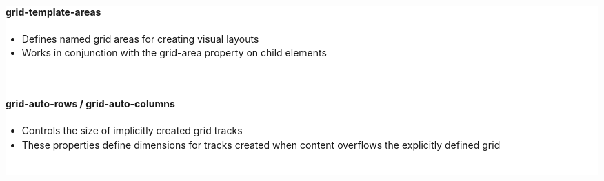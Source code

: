 #### **grid-template-areas**

- Defines named grid areas for creating visual layouts
- Works in conjunction with the grid-area property on child elements



<picture>
  <source srcset="/images/article-contents/webp/css-grid-implementation-cheatsheet/grid-template-areas(1).webp" type="image/webp">
  <img src="/images/article-contents/png/css-grid-implementation-cheatsheet/grid-template-areas(1).png" alt="" loading="lazy" style="width: 100%; border-radius: 10px;">
</picture>

<picture>
  <source srcset="/images/article-contents/webp/css-grid-implementation-cheatsheet/grid-template-areas(2).webp" type="image/webp">
  <img src="/images/article-contents/png/css-grid-implementation-cheatsheet/grid-template-areas(2).png" alt="" loading="lazy" style="width: 70%; margin: 0 auto; border-radius: 10px;">
</picture>

#### **grid-auto-rows / grid-auto-columns**

- Controls the size of implicitly created grid tracks
- These properties define dimensions for tracks created when content overflows the explicitly defined grid



<picture>
  <source srcset="/images/article-contents/webp/css-grid-implementation-cheatsheet/grid-auto-rows+grid-auto-columns(1).webp" type="image/webp">
  <img src="/images/article-contents/png/css-grid-implementation-cheatsheet/grid-auto-rows+grid-auto-columns(1).png" alt="" loading="lazy" style="width: 100%; border-radius: 10px;">
</picture>

<picture>
  <source srcset="/images/article-contents/webp/css-grid-implementation-cheatsheet/grid-auto-rows+grid-auto-columns(2).webp" type="image/webp">
  <img src="/images/article-contents/png/css-grid-implementation-cheatsheet/grid-auto-rows+grid-auto-columns(2).png" alt="" loading="lazy" style="width: 70%; margin: 0 auto; border-radius: 10px;">
</picture>



<picture>
  <source srcset="/images/article-contents/webp/css-grid-implementation-cheatsheet/grid-auto-rows+grid-auto-columns(3).webp" type="image/webp">
  <img src="/images/article-contents/png/css-grid-implementation-cheatsheet/grid-auto-rows+grid-auto-columns(3).png" alt="" loading="lazy" style="width: 100%; border-radius: 10px;">
</picture>

<picture>
  <source srcset="/images/article-contents/webp/css-grid-implementation-cheatsheet/grid-auto-rows+grid-auto-columns(4).webp" type="image/webp">
  <img src="/images/article-contents/png/css-grid-implementation-cheatsheet/grid-auto-rows+grid-auto-columns(4).png" alt="" loading="lazy" style="width: 70%; margin: 0 auto; border-radius: 10px;">
</picture>

